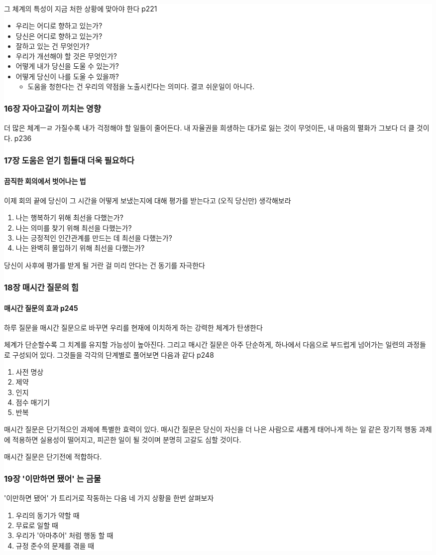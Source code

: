 그 체계의 특성이 지금 처한 상황에 맞아야 한다 p221

-   우리는 어디로 향하고 있는가?
-   당신은 어디로 향하고 있는가?
-   잘하고 있는 건 무엇인가?
-   우리가 개선해야 할 것은 무엇인가?
-   어떻게 내가 당신을 도울 수 있는가?
-   어떻게 당신이 나를 도울 수 있을까?
    -   도움을 청한다는 건 우리의 약점을 노출시킨다는 의미다. 결코 쉬운일이 아니다.

### 16장 자아고갈이 끼치는 영향

더 많은 체계ㅡㄹ 가질수록 내가 걱정해야 할 일들이 줄어든다. 내 자율권을 희생하는 대가로 잃는 것이 무엇이든, 내 마음의 펼화가 그보다 더 클 것이다. p236

### 17장 도움은 얻기 힘들대 더욱 필요하다

#### 끔직한 회의에서 벗어나는 법

이제 회의 끝에 당신이 그 시간을 어떻게 보냈는지에 대해 평가를 받는다고 (오직 당신만) 생각해보라

1. 나는 행복하기 위해 최선을 다했는가?
2. 나는 의미를 찾기 위해 최선을 다했는가?
3. 나는 긍정적인 인간관계를 만드는 데 최선을 다했는가?
4. 나는 완벽히 몰입하기 위해 최선을 다했는가?

당신이 사후에 평가를 받게 될 거란 걸 미리 안다는 건 동기를 자극한다

### 18장 매시간 질문의 힘

#### 매시간 질문의 효과 p245

하루 질문을 매시간 질문으로 바꾸면 우리를 현재에 이치하게 하는 강력한 체계가 탄생한다

체계가 단순할수록 그 치계를 유지할 가능성이 높아진다. 그리고 매시간 질문은 아주 단순하게, 하나에서 다음으로 부드럽게 넘어가는 일련의 과정들로 구성되어 있다. 그것들을 각각의 단계별로 풀어보면 다음과 같다 p248

1. 사전 명상
2. 제약
3. 인지
4. 점수 매기기
5. 반복

매시간 질문은 단기적으인 과제에 특별한 효력이 있다. 매시간 질문은 당신이 자신을 더 나은 사람으로 새롭게 태어나게 하는 일 같은 장기적 행동 과제에 적용하면 실용성이 떨어지고, 피곤한 일이 될 것이며 분명히 고갈도 심할 것이다.

매시간 질문은 단기전에 적합하다.

### 19장 '이만하면 됐어' 는 금물

'이만하면 됐어' 가 트리거로 작동하는 다음 네 가지 상황을 한번 살펴보자

1. 우리의 동기가 약할 때
2. 무료로 일할 때
3. 우리가 '아마추어' 처럼 행동 할 때
4. 규정 준수의 문제를 겪을 때

